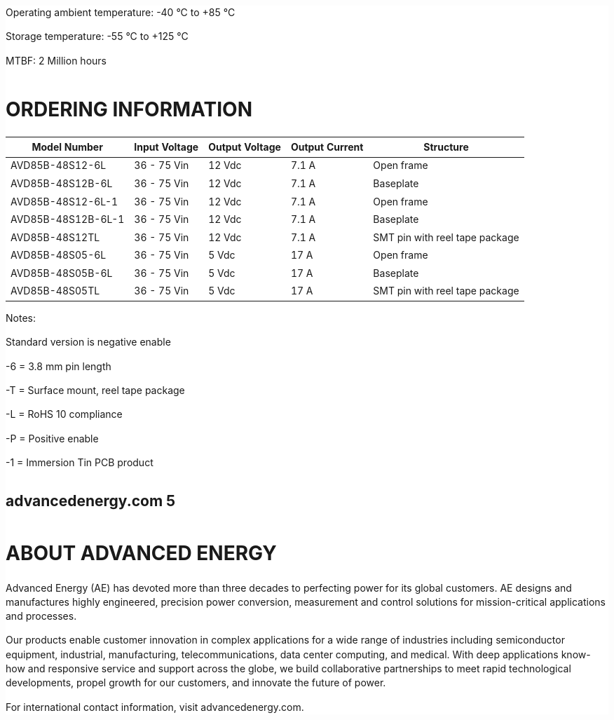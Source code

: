 Operating ambient temperature: -40 °C to +85 °C

Storage temperature: -55 °C to +125 °C

MTBF: 2 Million hours

# ORDERING INFORMATION

|Model Number|Input Voltage|Output Voltage|Output Current|Structure|
|---|---|---|---|---|
|AVD85B-48S12-6L|36 - 75 Vin|12 Vdc|7.1 A|Open frame|
|AVD85B-48S12B-6L|36 - 75 Vin|12 Vdc|7.1 A|Baseplate|
|AVD85B-48S12-6L-1|36 - 75 Vin|12 Vdc|7.1 A|Open frame|
|AVD85B-48S12B-6L-1|36 - 75 Vin|12 Vdc|7.1 A|Baseplate|
|AVD85B-48S12TL|36 - 75 Vin|12 Vdc|7.1 A|SMT pin with reel tape package|
|AVD85B-48S05-6L|36 - 75 Vin|5 Vdc|17 A|Open frame|
|AVD85B-48S05B-6L|36 - 75 Vin|5 Vdc|17 A|Baseplate|
|AVD85B-48S05TL|36 - 75 Vin|5 Vdc|17 A|SMT pin with reel tape package|

Notes:

Standard version is negative enable

-6 = 3.8 mm pin length

-T = Surface mount, reel tape package

-L = RoHS 10 compliance

-P = Positive enable

-1 = Immersion Tin PCB product

advancedenergy.com 5
---
# ABOUT ADVANCED ENERGY

Advanced Energy (AE) has devoted more than three decades to perfecting power for its global customers. AE designs and manufactures highly engineered, precision power conversion, measurement and control solutions for mission-critical applications and processes.

Our products enable customer innovation in complex applications for a wide range of industries including semiconductor equipment, industrial, manufacturing, telecommunications, data center computing, and medical. With deep applications know-how and responsive service and support across the globe, we build collaborative partnerships to meet rapid technological developments, propel growth for our customers, and innovate the future of power.

For international contact information, visit advancedenergy.com.
